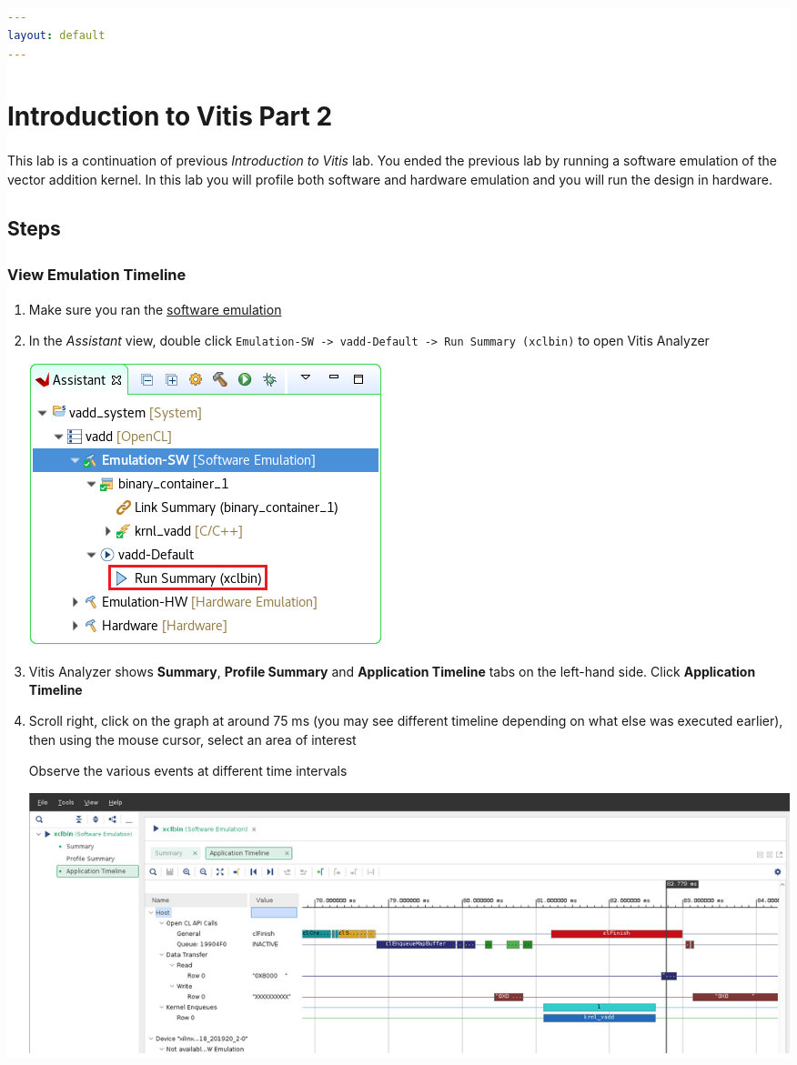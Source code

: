 ```yaml
---
layout: default
---
```


# Introduction to Vitis Part 2

This lab is a continuation of previous *Introduction to Vitis* lab. You ended the previous lab by running a software emulation of the vector addition kernel. In this lab you will profile both software and hardware emulation and you will run the design in hardware.

## Steps

### View Emulation Timeline
1. Make sure you ran the [software emulation](Vitis_intro-1.md#build-and-run-software-emulation)

1. In the *Assistant* view, double click `Emulation-SW -> vadd-Default -> Run Summary (xclbin)` to open Vitis Analyzer

    ![](images/Vitis_intro/sw_emu_run_profile.png)

1. Vitis Analyzer shows **Summary**, **Profile Summary** and **Application Timeline** tabs on the left-hand side. Click **Application Timeline**

1. Scroll right, click on the graph at around 75 ms (you may see different timeline depending on what else was executed earlier), then using the mouse cursor, select an area of interest

    Observe the various events at different time intervals  

    ![](images/Vitis_intro/sw_emu_application_timeline.png)
